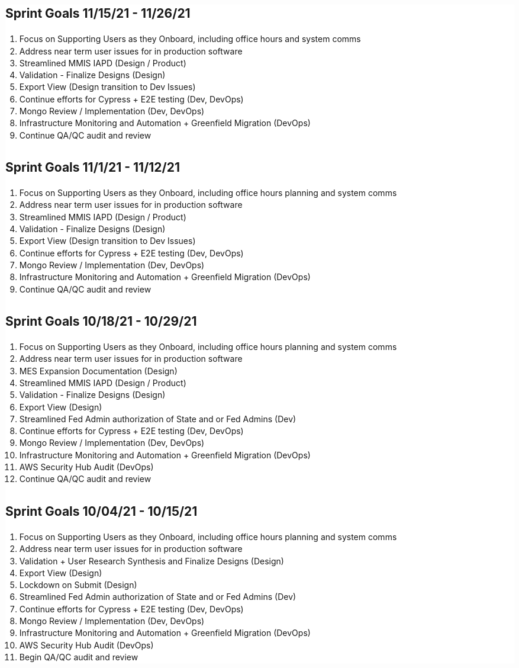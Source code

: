 ## Sprint Goals 11/15/21 - 11/26/21
1) Focus on Supporting Users as they Onboard, including office hours and system comms
2) Address near term user issues for in production software
3) Streamlined MMIS IAPD (Design / Product)  
4) Validation - Finalize Designs (Design)
5) Export View (Design transition to Dev Issues)
6) Continue efforts for Cypress + E2E testing (Dev, DevOps)
7) Mongo Review / Implementation (Dev, DevOps)
8) Infrastructure Monitoring and Automation + Greenfield Migration (DevOps)
9) Continue QA/QC audit and review

## Sprint Goals 11/1/21 - 11/12/21
1) Focus on Supporting Users as they Onboard, including office hours planning and system comms
2) Address near term user issues for in production software
3) Streamlined MMIS IAPD (Design / Product)  
4) Validation - Finalize Designs (Design)
5) Export View (Design transition to Dev Issues)
6) Continue efforts for Cypress + E2E testing (Dev, DevOps)
7) Mongo Review / Implementation (Dev, DevOps)
8) Infrastructure Monitoring and Automation + Greenfield Migration (DevOps)
9) Continue QA/QC audit and review

## Sprint Goals 10/18/21 - 10/29/21
1) Focus on Supporting Users as they Onboard, including office hours planning and system comms
2) Address near term user issues for in production software
3) MES Expansion Documentation (Design)
4) Streamlined MMIS IAPD (Design / Product)  
5) Validation - Finalize Designs (Design)
6) Export View (Design)
7) Streamlined Fed Admin authorization of State and or Fed Admins (Dev)
8) Continue efforts for Cypress + E2E testing (Dev, DevOps)
9) Mongo Review / Implementation (Dev, DevOps)
10) Infrastructure Monitoring and Automation + Greenfield Migration (DevOps)
11) AWS Security Hub Audit (DevOps)
12) Continue QA/QC audit and review

## Sprint Goals 10/04/21 - 10/15/21
1) Focus on Supporting Users as they Onboard, including office hours planning and system comms
2) Address near term user issues for in production software
3) Validation + User Research Synthesis and Finalize Designs (Design)
4) Export View (Design)
5) Lockdown on Submit (Design)
6) Streamlined Fed Admin authorization of State and or Fed Admins (Dev)
7) Continue efforts for Cypress + E2E testing (Dev, DevOps)
8) Mongo Review / Implementation (Dev, DevOps)
9) Infrastructure Monitoring and Automation + Greenfield Migration (DevOps)
10) AWS Security Hub Audit (DevOps)
11) Begin QA/QC audit and review
